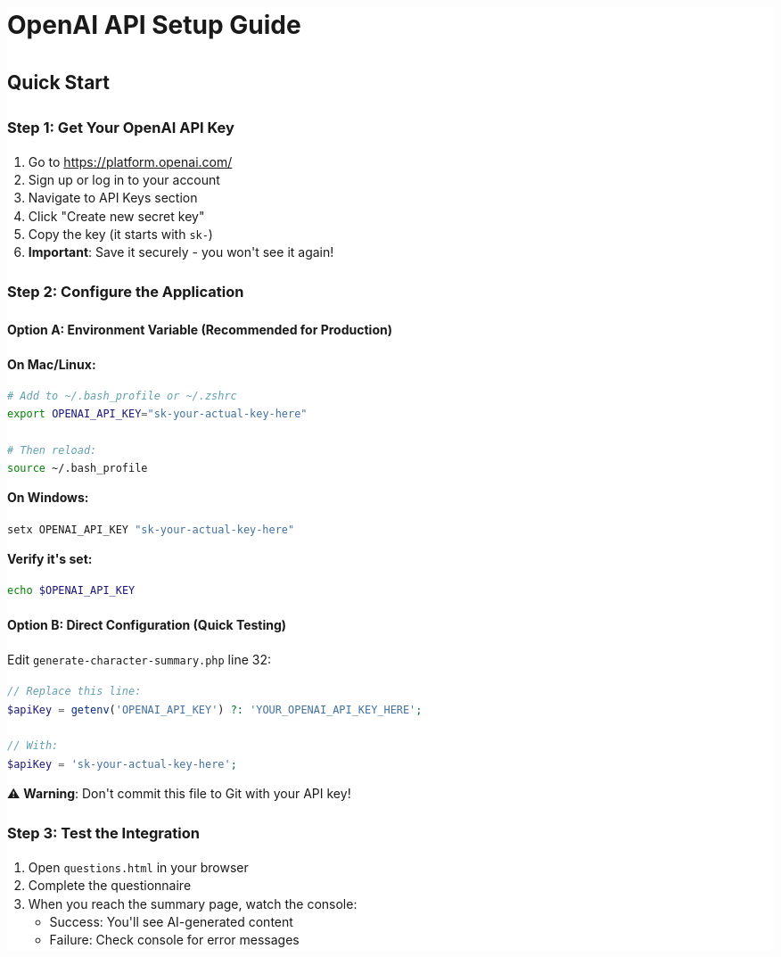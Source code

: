 # OpenAI API Setup Guide

## Quick Start

### Step 1: Get Your OpenAI API Key
1. Go to https://platform.openai.com/
2. Sign up or log in to your account
3. Navigate to API Keys section
4. Click "Create new secret key"
5. Copy the key (it starts with `sk-`)
6. **Important**: Save it securely - you won't see it again!

### Step 2: Configure the Application

#### Option A: Environment Variable (Recommended for Production)

**On Mac/Linux:**
```bash
# Add to ~/.bash_profile or ~/.zshrc
export OPENAI_API_KEY="sk-your-actual-key-here"

# Then reload:
source ~/.bash_profile
```

**On Windows:**
```cmd
setx OPENAI_API_KEY "sk-your-actual-key-here"
```

**Verify it's set:**
```bash
echo $OPENAI_API_KEY
```

#### Option B: Direct Configuration (Quick Testing)

Edit `generate-character-summary.php` line 32:
```php
// Replace this line:
$apiKey = getenv('OPENAI_API_KEY') ?: 'YOUR_OPENAI_API_KEY_HERE';

// With:
$apiKey = 'sk-your-actual-key-here';
```

⚠️ **Warning**: Don't commit this file to Git with your API key!

### Step 3: Test the Integration

1. Open `questions.html` in your browser
2. Complete the questionnaire
3. When you reach the summary page, watch the console:
   - Success: You'll see AI-generated content
   - Failure: Check console for error messages
